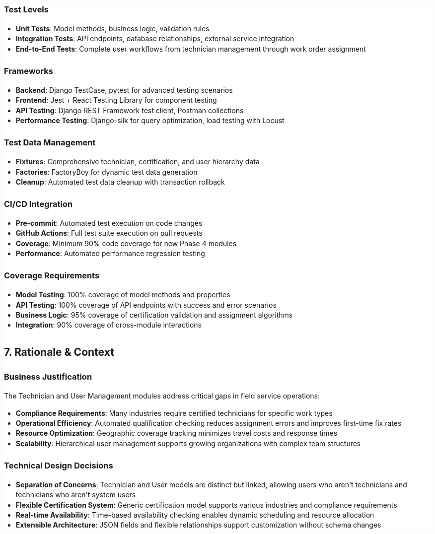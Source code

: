 ### Test Levels
- **Unit Tests**: Model methods, business logic, validation rules
- **Integration Tests**: API endpoints, database relationships, external service integration
- **End-to-End Tests**: Complete user workflows from technician management through work order assignment

### Frameworks
- **Backend**: Django TestCase, pytest for advanced testing scenarios
- **Frontend**: Jest + React Testing Library for component testing
- **API Testing**: Django REST Framework test client, Postman collections
- **Performance Testing**: Django-silk for query optimization, load testing with Locust

### Test Data Management
- **Fixtures**: Comprehensive technician, certification, and user hierarchy data
- **Factories**: FactoryBoy for dynamic test data generation
- **Cleanup**: Automated test data cleanup with transaction rollback

### CI/CD Integration
- **Pre-commit**: Automated test execution on code changes
- **GitHub Actions**: Full test suite execution on pull requests
- **Coverage**: Minimum 90% code coverage for new Phase 4 modules
- **Performance**: Automated performance regression testing

### Coverage Requirements
- **Model Testing**: 100% coverage of model methods and properties
- **API Testing**: 100% coverage of API endpoints with success and error scenarios
- **Business Logic**: 95% coverage of certification validation and assignment algorithms
- **Integration**: 90% coverage of cross-module interactions

## 7. Rationale & Context

### Business Justification

The Technician and User Management modules address critical gaps in field service operations:

- **Compliance Requirements**: Many industries require certified technicians for specific work types
- **Operational Efficiency**: Automated qualification checking reduces assignment errors and improves first-time fix rates
- **Resource Optimization**: Geographic coverage tracking minimizes travel costs and response times
- **Scalability**: Hierarchical user management supports growing organizations with complex team structures

### Technical Design Decisions

- **Separation of Concerns**: Technician and User models are distinct but linked, allowing users who aren't technicians and technicians who aren't system users
- **Flexible Certification System**: Generic certification model supports various industries and compliance requirements
- **Real-time Availability**: Time-based availability checking enables dynamic scheduling and resource allocation
- **Extensible Architecture**: JSON fields and flexible relationships support customization without schema changes

